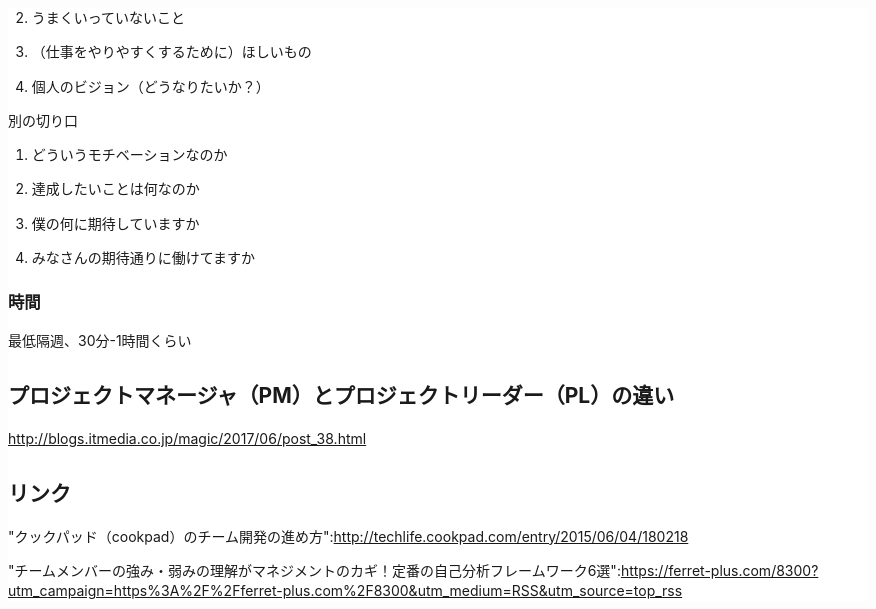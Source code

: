 2. うまくいっていないこと

3. （仕事をやりやすくするために）ほしいもの

4. 個人のビジョン（どうなりたいか？）


別の切り口


1. どういうモチベーションなのか

2. 達成したいことは何なのか

3. 僕の何に期待していますか

4. みなさんの期待通りに働けてますか



### 時間

最低隔週、30分-1時間くらい



## プロジェクトマネージャ（PM）とプロジェクトリーダー（PL）の違い




http://blogs.itmedia.co.jp/magic/2017/06/post_38.html




## リンク

"クックパッド（cookpad）のチーム開発の進め方":http://techlife.cookpad.com/entry/2015/06/04/180218

"チームメンバーの強み・弱みの理解がマネジメントのカギ！定番の自己分析フレームワーク6選":https://ferret-plus.com/8300?utm_campaign=https%3A%2F%2Fferret-plus.com%2F8300&utm_medium=RSS&utm_source=top_rss

